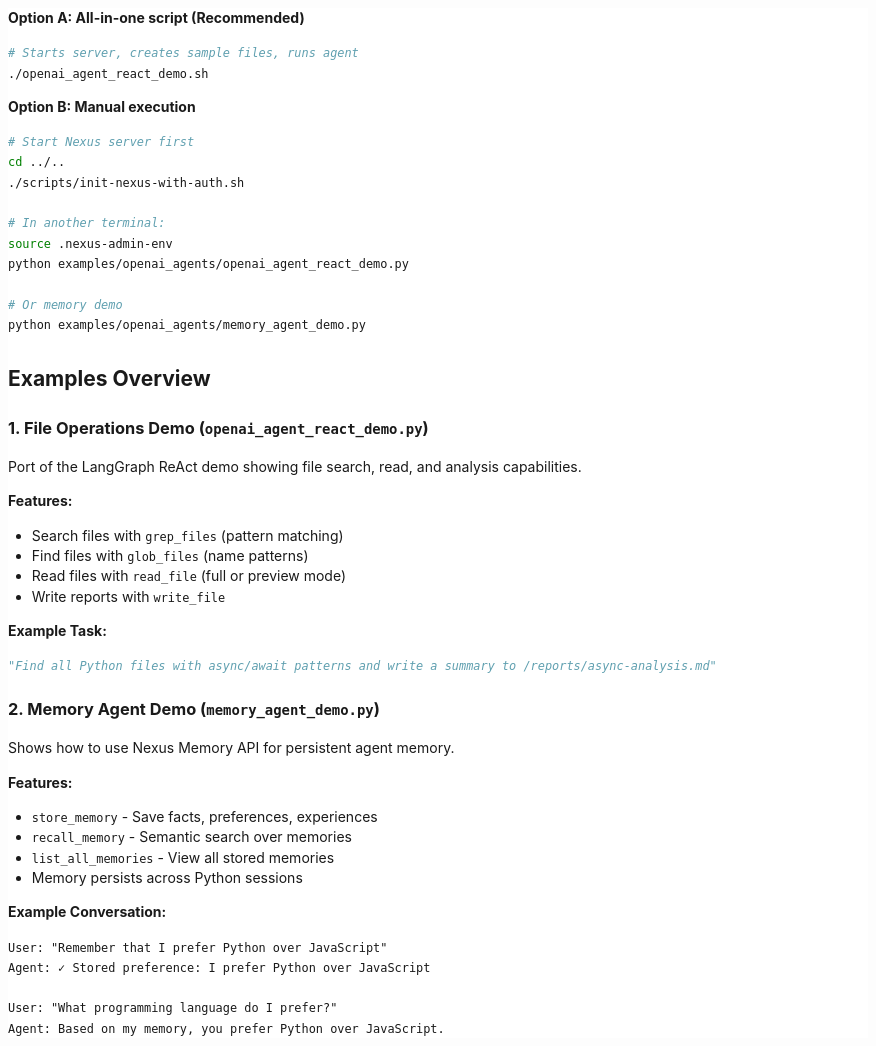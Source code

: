 **Option A: All-in-one script (Recommended)**

```bash
# Starts server, creates sample files, runs agent
./openai_agent_react_demo.sh
```

**Option B: Manual execution**

```bash
# Start Nexus server first
cd ../..
./scripts/init-nexus-with-auth.sh

# In another terminal:
source .nexus-admin-env
python examples/openai_agents/openai_agent_react_demo.py

# Or memory demo
python examples/openai_agents/memory_agent_demo.py
```

## Examples Overview

### 1. File Operations Demo (`openai_agent_react_demo.py`)

Port of the LangGraph ReAct demo showing file search, read, and analysis capabilities.

**Features:**
- Search files with `grep_files` (pattern matching)
- Find files with `glob_files` (name patterns)
- Read files with `read_file` (full or preview mode)
- Write reports with `write_file`

**Example Task:**
```python
"Find all Python files with async/await patterns and write a summary to /reports/async-analysis.md"
```

### 2. Memory Agent Demo (`memory_agent_demo.py`)

Shows how to use Nexus Memory API for persistent agent memory.

**Features:**
- `store_memory` - Save facts, preferences, experiences
- `recall_memory` - Semantic search over memories
- `list_all_memories` - View all stored memories
- Memory persists across Python sessions

**Example Conversation:**
```
User: "Remember that I prefer Python over JavaScript"
Agent: ✓ Stored preference: I prefer Python over JavaScript

User: "What programming language do I prefer?"
Agent: Based on my memory, you prefer Python over JavaScript.
```
